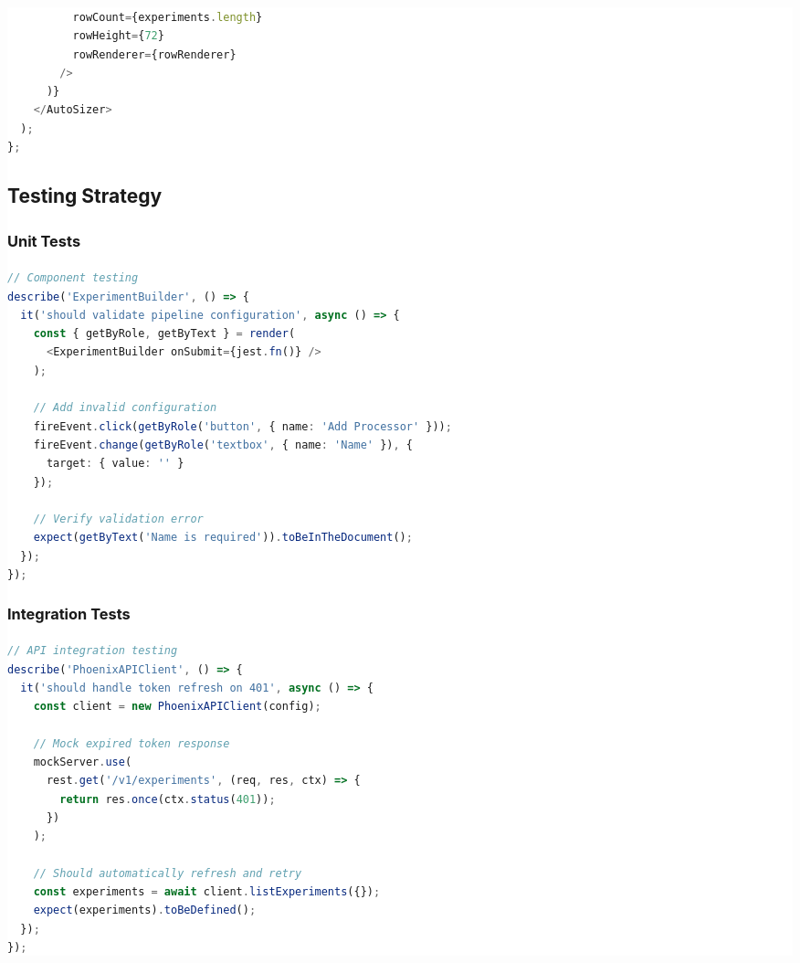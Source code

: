 ```typescript
          rowCount={experiments.length}
          rowHeight={72}
          rowRenderer={rowRenderer}
        />
      )}
    </AutoSizer>
  );
};
```

## Testing Strategy

### Unit Tests

```typescript
// Component testing
describe('ExperimentBuilder', () => {
  it('should validate pipeline configuration', async () => {
    const { getByRole, getByText } = render(
      <ExperimentBuilder onSubmit={jest.fn()} />
    );
    
    // Add invalid configuration
    fireEvent.click(getByRole('button', { name: 'Add Processor' }));
    fireEvent.change(getByRole('textbox', { name: 'Name' }), {
      target: { value: '' }
    });
    
    // Verify validation error
    expect(getByText('Name is required')).toBeInTheDocument();
  });
});
```

### Integration Tests

```typescript
// API integration testing
describe('PhoenixAPIClient', () => {
  it('should handle token refresh on 401', async () => {
    const client = new PhoenixAPIClient(config);
    
    // Mock expired token response
    mockServer.use(
      rest.get('/v1/experiments', (req, res, ctx) => {
        return res.once(ctx.status(401));
      })
    );
    
    // Should automatically refresh and retry
    const experiments = await client.listExperiments({});
    expect(experiments).toBeDefined();
  });
});
```
